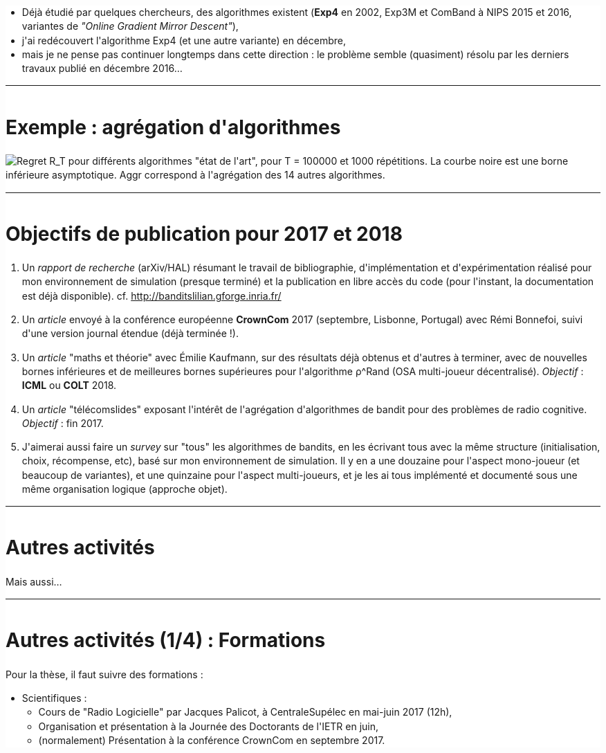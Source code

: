 - Déjà étudié par quelques chercheurs, des algorithmes existent (**Exp4** en 2002, Exp3M et ComBand à NIPS 2015 et 2016, variantes de *"Online Gradient Mirror Descent"*),
- j'ai redécouvert l'algorithme Exp4 (et une autre variante) en décembre,
- mais je ne pense pas continuer longtemps dans cette direction : le problème semble (quasiment) résolu par les derniers travaux publié en décembre 2016…

----

# Exemple : agrégation d'algorithmes

![Regret R_T pour différents algorithmes "état de l'art", pour T = 100000 et 1000 répétitions. La courbe noire est une borne inférieure *asymptotique*. *Aggr* correspond à l'agrégation des 14 autres algorithmes.](aggregating_bandits.png)

----

# Objectifs de publication pour 2017 et 2018

1. Un *rapport de recherche* (arXiv/HAL) résumant le travail de bibliographie, d'implémentation et d'expérimentation réalisé pour mon environnement de simulation (presque terminé) et la publication en libre accès du code (pour l'instant, la documentation est déjà disponible).
  cf. http://banditslilian.gforge.inria.fr/

2. Un *article* envoyé à la conférence européenne **CrownCom** 2017 (septembre, Lisbonne, Portugal) avec Rémi Bonnefoi, suivi d'une version journal étendue (déjà terminée !).

3. Un *article* "maths et théorie" avec Émilie Kaufmann, sur des résultats déjà obtenus et d'autres à terminer, avec de nouvelles bornes inférieures et de meilleures bornes supérieures pour l'algorithme ρ^Rand (OSA multi-joueur décentralisé). *Objectif* : **ICML** ou **COLT** 2018.

4. Un *article* "télécomslides" exposant l'intérêt de l'agrégation d'algorithmes de bandit pour des problèmes de radio cognitive. *Objectif* : fin 2017.

5. J'aimerai aussi faire un *survey* sur "tous" les algorithmes de bandits, en les écrivant tous avec la même structure (initialisation, choix, récompense, etc), basé sur mon environnement de simulation. Il y en a une douzaine pour l'aspect mono-joueur (et beaucoup de variantes), et une quinzaine pour l'aspect multi-joueurs, et je les ai tous implémenté et documenté sous une même organisation logique (approche objet).

----

# Autres activités

Mais aussi…

----

# Autres activités (1/4) : Formations

Pour la thèse, il faut suivre des formations :

- Scientifiques :
    + Cours de "Radio Logicielle" par Jacques Palicot, à CentraleSupélec en mai-juin 2017 (12h),
    + Organisation et présentation à la Journée des Doctorants de l'IETR en juin,
    + (normalement) Présentation à la conférence CrownCom en septembre 2017.
